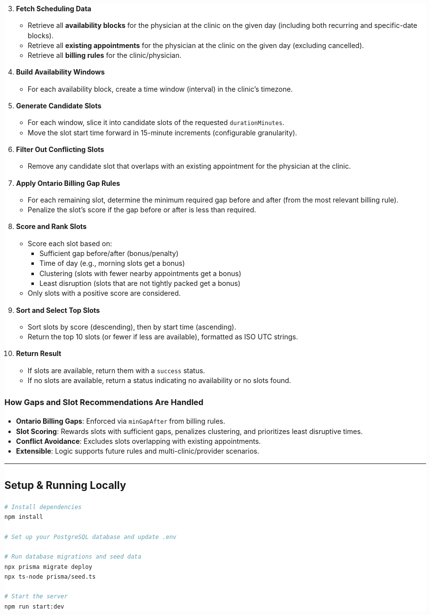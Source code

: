 3. **Fetch Scheduling Data**
   - Retrieve all **availability blocks** for the physician at the clinic on the given day (including both recurring and specific-date blocks).
   - Retrieve all **existing appointments** for the physician at the clinic on the given day (excluding cancelled).
   - Retrieve all **billing rules** for the clinic/physician.

4. **Build Availability Windows**
   - For each availability block, create a time window (interval) in the clinic’s timezone.

5. **Generate Candidate Slots**
   - For each window, slice it into candidate slots of the requested `durationMinutes`.
   - Move the slot start time forward in 15-minute increments (configurable granularity).

6. **Filter Out Conflicting Slots**
   - Remove any candidate slot that overlaps with an existing appointment for the physician at the clinic.

7. **Apply Ontario Billing Gap Rules**
   - For each remaining slot, determine the minimum required gap before and after (from the most relevant billing rule).
   - Penalize the slot’s score if the gap before or after is less than required.

8. **Score and Rank Slots**
   - Score each slot based on:
     - Sufficient gap before/after (bonus/penalty)
     - Time of day (e.g., morning slots get a bonus)
     - Clustering (slots with fewer nearby appointments get a bonus)
     - Least disruption (slots that are not tightly packed get a bonus)
   - Only slots with a positive score are considered.

9. **Sort and Select Top Slots**
   - Sort slots by score (descending), then by start time (ascending).
   - Return the top 10 slots (or fewer if less are available), formatted as ISO UTC strings.

10. **Return Result**
    - If slots are available, return them with a `success` status.
    - If no slots are available, return a status indicating no availability or no slots found.

### **How Gaps and Slot Recommendations Are Handled**

- **Ontario Billing Gaps**: Enforced via `minGapAfter` from billing rules.
- **Slot Scoring**: Rewards slots with sufficient gaps, penalizes clustering, and prioritizes least disruptive times.
- **Conflict Avoidance**: Excludes slots overlapping with existing appointments.
- **Extensible**: Logic supports future rules and multi-clinic/provider scenarios.

---

## Setup & Running Locally

```bash
# Install dependencies
npm install

# Set up your PostgreSQL database and update .env

# Run database migrations and seed data
npx prisma migrate deploy
npx ts-node prisma/seed.ts

# Start the server
npm run start:dev
```
